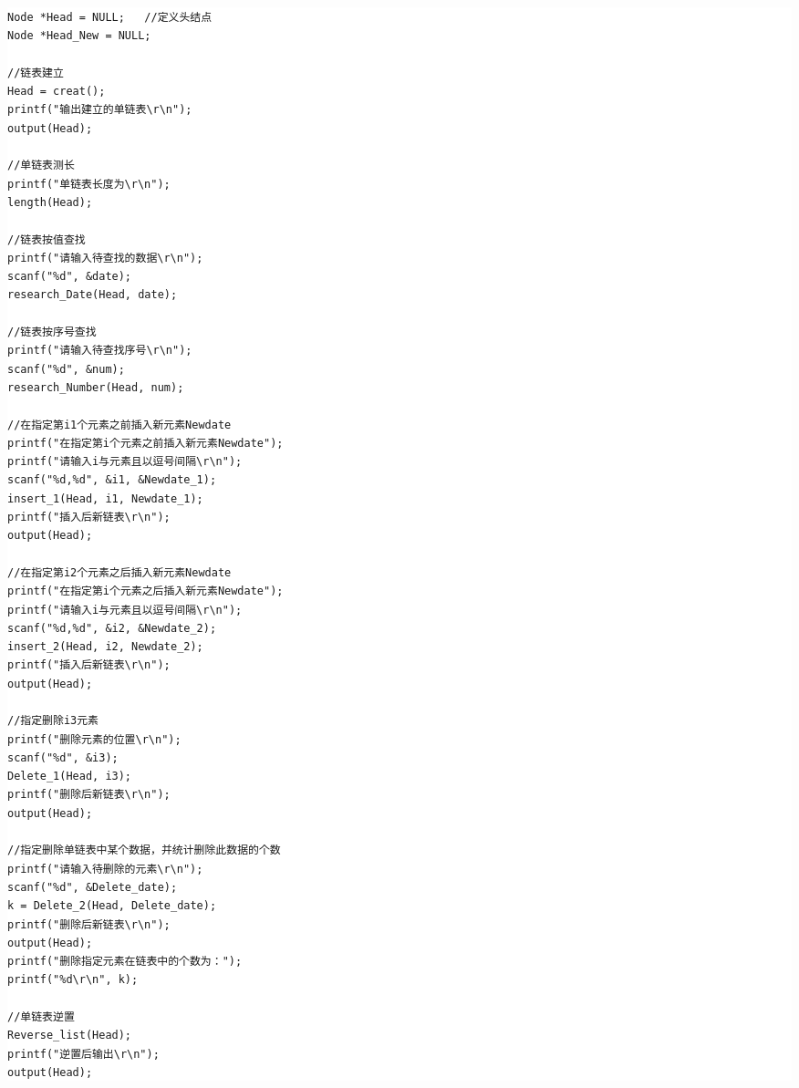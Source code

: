     Node *Head = NULL;   //定义头结点
    Node *Head_New = NULL;

    //链表建立
    Head = creat();
    printf("输出建立的单链表\r\n");
    output(Head);

    //单链表测长
    printf("单链表长度为\r\n");
    length(Head);

    //链表按值查找
    printf("请输入待查找的数据\r\n");
    scanf("%d", &date);
    research_Date(Head, date);

    //链表按序号查找
    printf("请输入待查找序号\r\n");
    scanf("%d", &num);
    research_Number(Head, num);

    //在指定第i1个元素之前插入新元素Newdate
    printf("在指定第i个元素之前插入新元素Newdate");
    printf("请输入i与元素且以逗号间隔\r\n");
    scanf("%d,%d", &i1, &Newdate_1);
    insert_1(Head, i1, Newdate_1);
    printf("插入后新链表\r\n");
    output(Head); 

    //在指定第i2个元素之后插入新元素Newdate
    printf("在指定第i个元素之后插入新元素Newdate");
    printf("请输入i与元素且以逗号间隔\r\n");
    scanf("%d,%d", &i2, &Newdate_2);
    insert_2(Head, i2, Newdate_2);
    printf("插入后新链表\r\n");
    output(Head); 

    //指定删除i3元素
    printf("删除元素的位置\r\n");
    scanf("%d", &i3);
    Delete_1(Head, i3);
    printf("删除后新链表\r\n");
    output(Head);

    //指定删除单链表中某个数据，并统计删除此数据的个数
    printf("请输入待删除的元素\r\n");
    scanf("%d", &Delete_date);
    k = Delete_2(Head, Delete_date);
    printf("删除后新链表\r\n");
    output(Head);
    printf("删除指定元素在链表中的个数为：");
    printf("%d\r\n", k);

    //单链表逆置
    Reverse_list(Head);
    printf("逆置后输出\r\n");
    output(Head);
